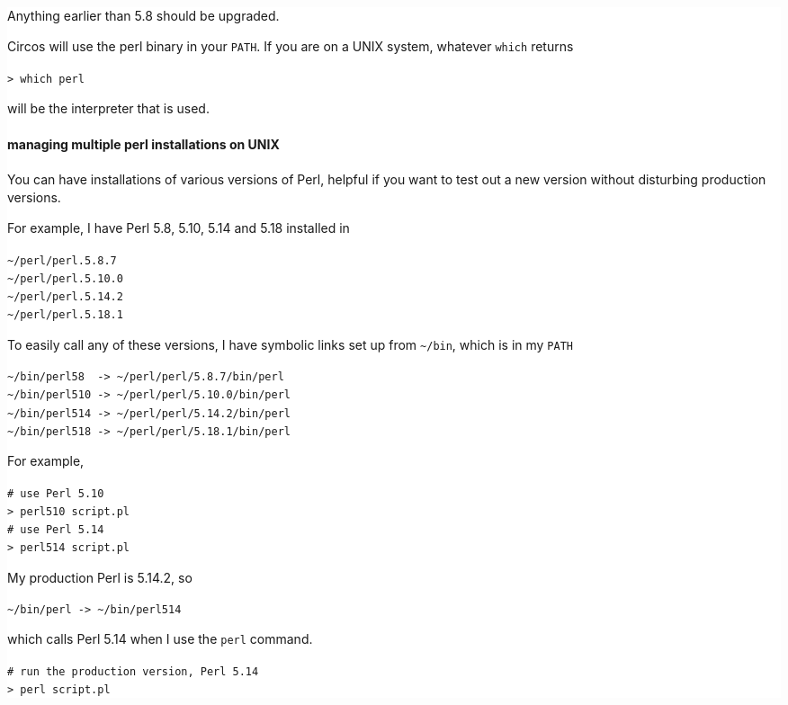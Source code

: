 
Anything earlier than 5.8 should be upgraded.

Circos will use the perl binary in your `PATH`. If you are on a UNIX system,
whatever `which` returns

    
    
    > which perl
    

will be the interpreter that is used.

#### managing multiple perl installations on UNIX

You can have installations of various versions of Perl, helpful if you want to
test out a new version without disturbing production versions.

For example, I have Perl 5.8, 5.10, 5.14 and 5.18 installed in

    
    
    ~/perl/perl.5.8.7
    ~/perl/perl.5.10.0
    ~/perl/perl.5.14.2
    ~/perl/perl.5.18.1
    

To easily call any of these versions, I have symbolic links set up from
`~/bin`, which is in my `PATH`

    
    
    ~/bin/perl58  -> ~/perl/perl/5.8.7/bin/perl
    ~/bin/perl510 -> ~/perl/perl/5.10.0/bin/perl
    ~/bin/perl514 -> ~/perl/perl/5.14.2/bin/perl
    ~/bin/perl518 -> ~/perl/perl/5.18.1/bin/perl
    

For example,

    
    
    # use Perl 5.10
    > perl510 script.pl
    # use Perl 5.14
    > perl514 script.pl
    

My production Perl is 5.14.2, so

    
    
    ~/bin/perl -> ~/bin/perl514
    

which calls Perl 5.14 when I use the `perl` command.

    
    
    # run the production version, Perl 5.14
    > perl script.pl
    